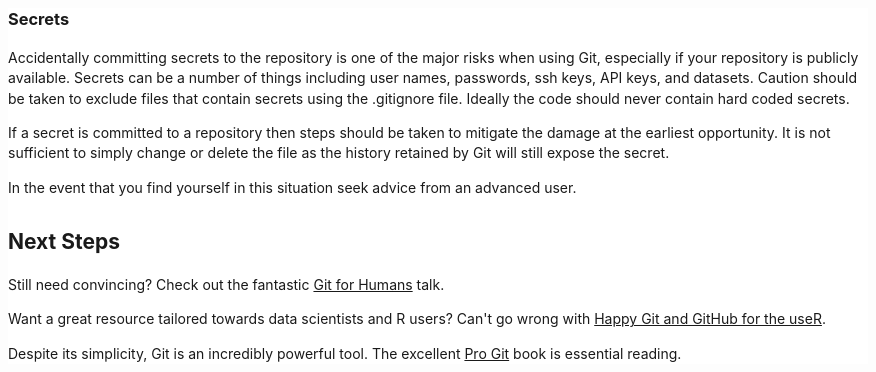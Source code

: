 ### Secrets

Accidentally committing secrets to the repository is one of the major risks when using Git, especially if your repository is publicly available. Secrets can be a number of things including user names, passwords, ssh keys, API keys, and datasets. Caution should be taken to exclude files that contain secrets using the .gitignore file. Ideally the code should never contain hard coded secrets.

If a secret is committed to a repository then steps should be taken to mitigate the damage at the earliest opportunity. It is not sufficient to simply change or delete the file as the history retained by Git will still expose the secret.

In the event that you find yourself in this situation seek advice from an advanced user.

## Next Steps

Still need convincing? Check out the fantastic [Git for Humans](https://www.youtube.com/watch?v=eWxxfttcMts) talk.

Want a great resource tailored towards data scientists and R users? Can't go wrong with [Happy Git and GitHub for the useR](https://happygitwithr.com/index.html).

Despite its simplicity, Git is an incredibly powerful tool. The excellent [Pro Git](https://git-scm.com/book/en/v2) book is essential reading.
